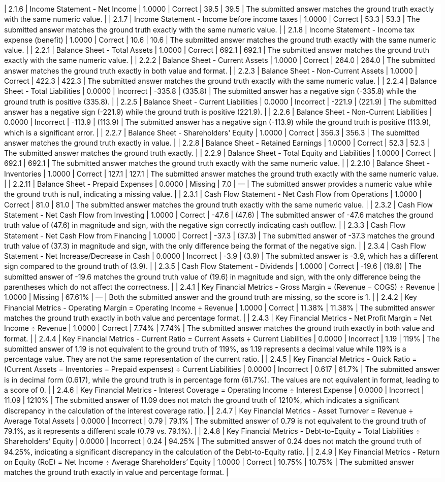 | 2.1.6 | Income Statement - Net Income | 1.0000 | Correct | 39.5 | 39.5 | The submitted answer matches the ground truth exactly with the same numeric value. |
| 2.1.7 | Income Statement - Income before income taxes | 1.0000 | Correct | 53.3 | 53.3 | The submitted answer matches the ground truth exactly with the same numeric value. |
| 2.1.8 | Income Statement - Income tax expense (benefit) | 1.0000 | Correct | 10.6 | 10.6 | The submitted answer matches the ground truth exactly with the same numeric value. |
| 2.2.1 | Balance Sheet - Total Assets | 1.0000 | Correct | 692.1 | 692.1 | The submitted answer matches the ground truth exactly with the same numeric value. |
| 2.2.2 | Balance Sheet - Current Assets | 1.0000 | Correct | 264.0 | 264.0 | The submitted answer matches the ground truth exactly in both value and format. |
| 2.2.3 | Balance Sheet - Non-Current Assets | 1.0000 | Correct | 422.3 | 422.3 | The submitted answer matches the ground truth exactly with the same numeric value. |
| 2.2.4 | Balance Sheet - Total Liabilities | 0.0000 | Incorrect | -335.8 | (335.8) | The submitted answer has a negative sign (-335.8) while the ground truth is positive (335.8). |
| 2.2.5 | Balance Sheet - Current Liabilities | 0.0000 | Incorrect | -221.9 | (221.9) | The submitted answer has a negative sign (-221.9) while the ground truth is positive (221.9). |
| 2.2.6 | Balance Sheet - Non-Current Liabilities | 0.0000 | Incorrect | -113.9 | (113.9) | The submitted answer has a negative sign (-113.9) while the ground truth is positive (113.9), which is a significant error. |
| 2.2.7 | Balance Sheet - Shareholders' Equity | 1.0000 | Correct | 356.3 | 356.3 | The submitted answer matches the ground truth exactly in value. |
| 2.2.8 | Balance Sheet - Retained Earnings | 1.0000 | Correct | 52.3 | 52.3 | The submitted answer matches the ground truth exactly. |
| 2.2.9 | Balance Sheet - Total Equity and Liabilities | 1.0000 | Correct | 692.1 | 692.1 | The submitted answer matches the ground truth exactly with the same numeric value. |
| 2.2.10 | Balance Sheet - Inventories | 1.0000 | Correct | 127.1 | 127.1 | The submitted answer matches the ground truth exactly with the same numeric value. |
| 2.2.11 | Balance Sheet - Prepaid Expenses | 0.0000 | Missing | 7.0 | — | The submitted answer provides a numeric value while the ground truth is null, indicating a missing value. |
| 2.3.1 | Cash Flow Statement - Net Cash Flow from Operations | 1.0000 | Correct | 81.0 | 81.0 | The submitted answer matches the ground truth exactly with the same numeric value. |
| 2.3.2 | Cash Flow Statement - Net Cash Flow from Investing | 1.0000 | Correct | -47.6 | (47.6) | The submitted answer of -47.6 matches the ground truth value of (47.6) in magnitude and sign, with the negative sign correctly indicating cash outflow. |
| 2.3.3 | Cash Flow Statement - Net Cash Flow from Financing | 1.0000 | Correct | -37.3 | (37.3) | The submitted answer of -37.3 matches the ground truth value of (37.3) in magnitude and sign, with the only difference being the format of the negative sign. |
| 2.3.4 | Cash Flow Statement - Net Increase/Decrease in Cash | 0.0000 | Incorrect | -3.9 | (3.9) | The submitted answer is -3.9, which has a different sign compared to the ground truth of (3.9). |
| 2.3.5 | Cash Flow Statement - Dividends | 1.0000 | Correct | -19.6 | (19.6) | The submitted answer of -19.6 matches the ground truth value of (19.6) in magnitude and sign, with the only difference being the parentheses which do not affect the correctness. |
| 2.4.1 | Key Financial Metrics - Gross Margin = (Revenue − COGS) ÷ Revenue | 1.0000 | Missing | 67.61% | — | Both the submitted answer and the ground truth are missing, so the score is 1. |
| 2.4.2 | Key Financial Metrics - Operating Margin = Operating Income ÷ Revenue | 1.0000 | Correct | 11.38% | 11.38% | The submitted answer matches the ground truth exactly in both value and percentage format. |
| 2.4.3 | Key Financial Metrics - Net Profit Margin = Net Income ÷ Revenue | 1.0000 | Correct | 7.74% | 7.74% | The submitted answer matches the ground truth exactly in both value and format. |
| 2.4.4 | Key Financial Metrics - Current Ratio = Current Assets ÷ Current Liabilities | 0.0000 | Incorrect | 1.19 | 119% | The submitted answer of 1.19 is not equivalent to the ground truth of 119%, as 1.19 represents a decimal value while 119% is a percentage value. They are not the same representation of the current ratio. |
| 2.4.5 | Key Financial Metrics - Quick Ratio = (Current Assets − Inventories − Prepaid expenses) ÷ Current Liabilities | 0.0000 | Incorrect | 0.617 | 61.7% | The submitted answer is in decimal form (0.617), while the ground truth is in percentage form (61.7%). The values are not equivalent in format, leading to a score of 0. |
| 2.4.6 | Key Financial Metrics - Interest Coverage = Operating Income ÷ Interest Expense | 0.0000 | Incorrect | 11.09 | 1210% | The submitted answer of 11.09 does not match the ground truth of 1210%, which indicates a significant discrepancy in the calculation of the interest coverage ratio. |
| 2.4.7 | Key Financial Metrics - Asset Turnover = Revenue ÷ Average Total Assets | 0.0000 | Incorrect | 0.79 | 79.1% | The submitted answer of 0.79 is not equivalent to the ground truth of 79.1%, as it represents a different scale (0.79 vs. 79.1%). |
| 2.4.8 | Key Financial Metrics - Debt-to-Equity = Total Liabilities ÷ Shareholders’ Equity | 0.0000 | Incorrect | 0.24 | 94.25% | The submitted answer of 0.24 does not match the ground truth of 94.25%, indicating a significant discrepancy in the calculation of the Debt-to-Equity ratio. |
| 2.4.9 | Key Financial Metrics - Return on Equity (RoE) = Net Income ÷ Average Shareholders’ Equity | 1.0000 | Correct | 10.75% | 10.75% | The submitted answer matches the ground truth exactly in value and percentage format. |